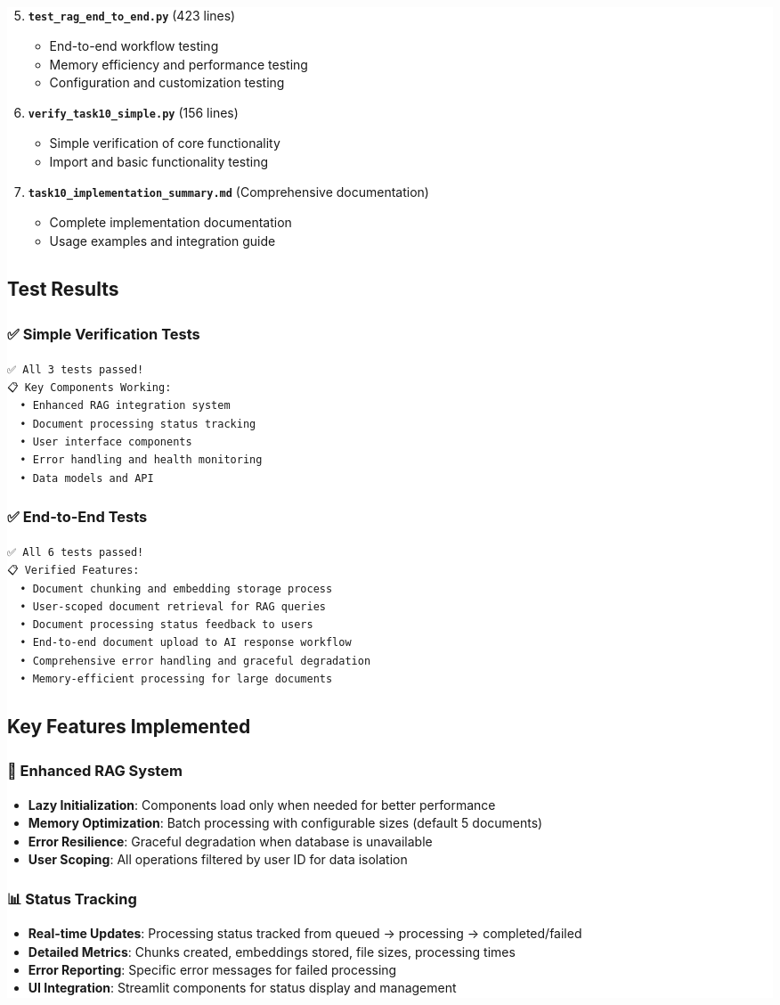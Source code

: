 5. **`test_rag_end_to_end.py`** (423 lines)
   - End-to-end workflow testing
   - Memory efficiency and performance testing
   - Configuration and customization testing

6. **`verify_task10_simple.py`** (156 lines)
   - Simple verification of core functionality
   - Import and basic functionality testing

7. **`task10_implementation_summary.md`** (Comprehensive documentation)
   - Complete implementation documentation
   - Usage examples and integration guide

## Test Results

### ✅ Simple Verification Tests
```
✅ All 3 tests passed!
📋 Key Components Working:
  • Enhanced RAG integration system
  • Document processing status tracking
  • User interface components
  • Error handling and health monitoring
  • Data models and API
```

### ✅ End-to-End Tests
```
✅ All 6 tests passed!
📋 Verified Features:
  • Document chunking and embedding storage process
  • User-scoped document retrieval for RAG queries
  • Document processing status feedback to users
  • End-to-end document upload to AI response workflow
  • Comprehensive error handling and graceful degradation
  • Memory-efficient processing for large documents
```

## Key Features Implemented

### 🔧 Enhanced RAG System
- **Lazy Initialization**: Components load only when needed for better performance
- **Memory Optimization**: Batch processing with configurable sizes (default 5 documents)
- **Error Resilience**: Graceful degradation when database is unavailable
- **User Scoping**: All operations filtered by user ID for data isolation

### 📊 Status Tracking
- **Real-time Updates**: Processing status tracked from queued → processing → completed/failed
- **Detailed Metrics**: Chunks created, embeddings stored, file sizes, processing times
- **Error Reporting**: Specific error messages for failed processing
- **UI Integration**: Streamlit components for status display and management
